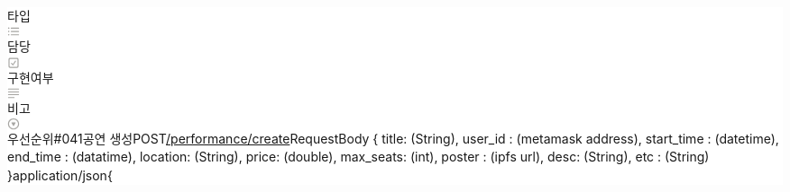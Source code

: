 타입</th><th><span class="icon property-icon"><svg viewBox="0 0 16 16" style="width:14px;height:14px;display:block;fill:rgba(55, 53, 47, 0.45);flex-shrink:0;-webkit-backface-visibility:hidden" class="typesMultipleSelect"><path d="M1.91602 4.83789C2.44238 4.83789 2.87305 4.40723 2.87305 3.87402C2.87305 3.34766 2.44238 2.91699 1.91602 2.91699C1.38281 2.91699 0.952148 3.34766 0.952148 3.87402C0.952148 4.40723 1.38281 4.83789 1.91602 4.83789ZM5.1084 4.52344H14.3984C14.7607 4.52344 15.0479 4.23633 15.0479 3.87402C15.0479 3.51172 14.7607 3.22461 14.3984 3.22461H5.1084C4.74609 3.22461 4.45898 3.51172 4.45898 3.87402C4.45898 4.23633 4.74609 4.52344 5.1084 4.52344ZM1.91602 9.03516C2.44238 9.03516 2.87305 8.60449 2.87305 8.07129C2.87305 7.54492 2.44238 7.11426 1.91602 7.11426C1.38281 7.11426 0.952148 7.54492 0.952148 8.07129C0.952148 8.60449 1.38281 9.03516 1.91602 9.03516ZM5.1084 8.7207H14.3984C14.7607 8.7207 15.0479 8.43359 15.0479 8.07129C15.0479 7.70898 14.7607 7.42188 14.3984 7.42188H5.1084C4.74609 7.42188 4.45898 7.70898 4.45898 8.07129C4.45898 8.43359 4.74609 8.7207 5.1084 8.7207ZM1.91602 13.2324C2.44238 13.2324 2.87305 12.8018 2.87305 12.2686C2.87305 11.7422 2.44238 11.3115 1.91602 11.3115C1.38281 11.3115 0.952148 11.7422 0.952148 12.2686C0.952148 12.8018 1.38281 13.2324 1.91602 13.2324ZM5.1084 12.918H14.3984C14.7607 12.918 15.0479 12.6309 15.0479 12.2686C15.0479 11.9062 14.7607 11.6191 14.3984 11.6191H5.1084C4.74609 11.6191 4.45898 11.9062 4.45898 12.2686C4.45898 12.6309 4.74609 12.918 5.1084 12.918Z"></path></svg></span>담당</th><th><span class="icon property-icon"><svg viewBox="0 0 16 16" style="width:14px;height:14px;display:block;fill:rgba(55, 53, 47, 0.45);flex-shrink:0;-webkit-backface-visibility:hidden" class="typesCheckbox"><path d="M3.85742 14.4561H12.1357C13.6123 14.4561 14.3779 13.6904 14.3779 12.2344V3.91504C14.3779 2.45215 13.6123 1.69336 12.1357 1.69336H3.85742C2.38086 1.69336 1.61523 2.45215 1.61523 3.91504V12.2344C1.61523 13.6973 2.38086 14.4561 3.85742 14.4561ZM3.93945 13.1162C3.30371 13.1162 2.95508 12.7812 2.95508 12.1182V4.02441C2.95508 3.36133 3.30371 3.0332 3.93945 3.0332H12.0537C12.6826 3.0332 13.0381 3.36133 13.0381 4.02441V12.1182C13.0381 12.7812 12.6826 13.1162 12.0537 13.1162H3.93945ZM7.26855 11.3115C7.51465 11.3115 7.72656 11.1885 7.87012 10.9697L10.9258 6.19141C11.0146 6.04785 11.0967 5.88379 11.0967 5.72656C11.0967 5.3916 10.7959 5.16602 10.4746 5.16602C10.2695 5.16602 10.085 5.27539 9.94141 5.50781L7.24121 9.8418L5.96973 8.22168C5.80566 8.00977 5.6416 7.93457 5.43652 7.93457C5.10156 7.93457 4.8418 8.20117 4.8418 8.54297C4.8418 8.70703 4.90332 8.85742 5.01953 9.00098L6.63281 10.9697C6.81738 11.209 7.01562 11.3115 7.26855 11.3115Z"></path></svg></span>구현여부</th><th><span class="icon property-icon"><svg viewBox="0 0 16 16" style="width:14px;height:14px;display:block;fill:rgba(55, 53, 47, 0.45);flex-shrink:0;-webkit-backface-visibility:hidden" class="typesText"><path d="M1.56738 3.25879H14.4258C14.7676 3.25879 15.0479 2.97852 15.0479 2.63672C15.0479 2.29492 14.7744 2.02148 14.4258 2.02148H1.56738C1.21875 2.02148 0.952148 2.29492 0.952148 2.63672C0.952148 2.97852 1.22559 3.25879 1.56738 3.25879ZM1.56738 6.84082H14.4258C14.7676 6.84082 15.0479 6.56055 15.0479 6.21875C15.0479 5.87695 14.7744 5.60352 14.4258 5.60352H1.56738C1.21875 5.60352 0.952148 5.87695 0.952148 6.21875C0.952148 6.56055 1.22559 6.84082 1.56738 6.84082ZM1.56738 10.4229H14.4258C14.7676 10.4229 15.0479 10.1426 15.0479 9.80078C15.0479 9.45898 14.7744 9.18555 14.4258 9.18555H1.56738C1.21875 9.18555 0.952148 9.45898 0.952148 9.80078C0.952148 10.1426 1.22559 10.4229 1.56738 10.4229ZM1.56738 14.0049H8.75879C9.10059 14.0049 9.38086 13.7246 9.38086 13.3828C9.38086 13.041 9.10742 12.7676 8.75879 12.7676H1.56738C1.21875 12.7676 0.952148 13.041 0.952148 13.3828C0.952148 13.7246 1.22559 14.0049 1.56738 14.0049Z"></path></svg></span>비고</th><th><span class="icon property-icon"><svg viewBox="0 0 16 16" style="width:14px;height:14px;display:block;fill:rgba(55, 53, 47, 0.45);flex-shrink:0;-webkit-backface-visibility:hidden" class="typesSelect"><path d="M8 15.126C11.8623 15.126 15.0615 11.9336 15.0615 8.06445C15.0615 4.20215 11.8623 1.00293 7.99316 1.00293C4.13086 1.00293 0.938477 4.20215 0.938477 8.06445C0.938477 11.9336 4.1377 15.126 8 15.126ZM8 13.7383C4.85547 13.7383 2.33301 11.209 2.33301 8.06445C2.33301 4.91992 4.84863 2.39746 7.99316 2.39746C11.1377 2.39746 13.6738 4.91992 13.6738 8.06445C13.6738 11.209 11.1445 13.7383 8 13.7383ZM7.62402 10.6348C7.79492 10.915 8.20508 10.9287 8.37598 10.6348L10.666 6.73145C10.8574 6.41016 10.7002 6.04102 10.3652 6.04102H5.62793C5.29297 6.04102 5.14941 6.43066 5.32031 6.73145L7.62402 10.6348Z"></path></svg></span>우선순위</th></tr></thead><tbody><tr id="10832fa6-0fc0-4d03-b9ed-3d8263116f33"><td class="cell-~DfI"><span class="selected-value select-value-color-brown">#041</span></td><td class="cell-@=f{">공연 생성</td><td class="cell-QkC_"><span class="selected-value select-value-color-pink">POST</span></td><td class="cell-title"><a href="https://www.notion.so/performance-create-10832fa60fc04d03b9ed3d8263116f33">/performance/create</a></td><td class="cell-ebaX">RequestBody
{
  title: (String), 
  user_id : (metamask address),
  start_time : (datetime),
  end_time : (datatime),
  location: (String),
  price: (double),
  max_seats: (int),
  poster : (ipfs url),
  desc: (String),
  etc : (String)
}</td><td class="cell-h<^E">application/json</td><td class="cell-M{QQ">{ 